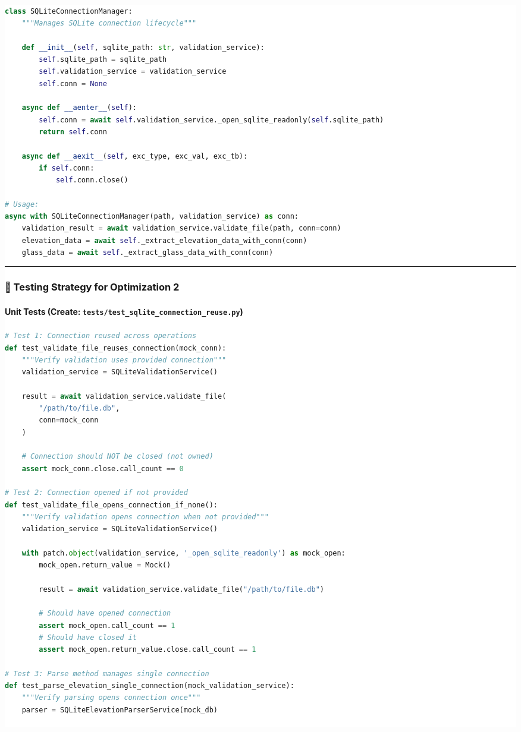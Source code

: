```python
class SQLiteConnectionManager:
    """Manages SQLite connection lifecycle"""
    
    def __init__(self, sqlite_path: str, validation_service):
        self.sqlite_path = sqlite_path
        self.validation_service = validation_service
        self.conn = None
    
    async def __aenter__(self):
        self.conn = await self.validation_service._open_sqlite_readonly(self.sqlite_path)
        return self.conn
    
    async def __aexit__(self, exc_type, exc_val, exc_tb):
        if self.conn:
            self.conn.close()

# Usage:
async with SQLiteConnectionManager(path, validation_service) as conn:
    validation_result = await validation_service.validate_file(path, conn=conn)
    elevation_data = await self._extract_elevation_data_with_conn(conn)
    glass_data = await self._extract_glass_data_with_conn(conn)
```

---

### 🧪 Testing Strategy for Optimization 2

#### Unit Tests (Create: `tests/test_sqlite_connection_reuse.py`)

```python
# Test 1: Connection reused across operations
def test_validate_file_reuses_connection(mock_conn):
    """Verify validation uses provided connection"""
    validation_service = SQLiteValidationService()
    
    result = await validation_service.validate_file(
        "/path/to/file.db",
        conn=mock_conn
    )
    
    # Connection should NOT be closed (not owned)
    assert mock_conn.close.call_count == 0

# Test 2: Connection opened if not provided
def test_validate_file_opens_connection_if_none():
    """Verify validation opens connection when not provided"""
    validation_service = SQLiteValidationService()
    
    with patch.object(validation_service, '_open_sqlite_readonly') as mock_open:
        mock_open.return_value = Mock()
        
        result = await validation_service.validate_file("/path/to/file.db")
        
        # Should have opened connection
        assert mock_open.call_count == 1
        # Should have closed it
        assert mock_open.return_value.close.call_count == 1

# Test 3: Parse method manages single connection
def test_parse_elevation_single_connection(mock_validation_service):
    """Verify parsing opens connection once"""
    parser = SQLiteElevationParserService(mock_db)
    
```